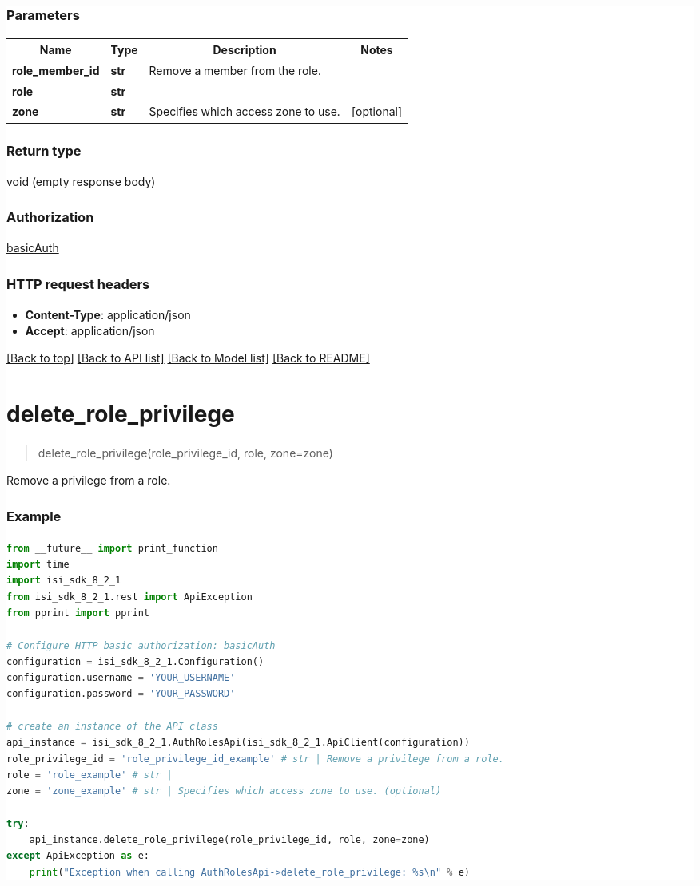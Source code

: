 ### Parameters

Name | Type | Description  | Notes
------------- | ------------- | ------------- | -------------
 **role_member_id** | **str**| Remove a member from the role. | 
 **role** | **str**|  | 
 **zone** | **str**| Specifies which access zone to use. | [optional] 

### Return type

void (empty response body)

### Authorization

[basicAuth](../README.md#basicAuth)

### HTTP request headers

 - **Content-Type**: application/json
 - **Accept**: application/json

[[Back to top]](#) [[Back to API list]](../README.md#documentation-for-api-endpoints) [[Back to Model list]](../README.md#documentation-for-models) [[Back to README]](../README.md)

# **delete_role_privilege**
> delete_role_privilege(role_privilege_id, role, zone=zone)



Remove a privilege from a role.

### Example
```python
from __future__ import print_function
import time
import isi_sdk_8_2_1
from isi_sdk_8_2_1.rest import ApiException
from pprint import pprint

# Configure HTTP basic authorization: basicAuth
configuration = isi_sdk_8_2_1.Configuration()
configuration.username = 'YOUR_USERNAME'
configuration.password = 'YOUR_PASSWORD'

# create an instance of the API class
api_instance = isi_sdk_8_2_1.AuthRolesApi(isi_sdk_8_2_1.ApiClient(configuration))
role_privilege_id = 'role_privilege_id_example' # str | Remove a privilege from a role.
role = 'role_example' # str | 
zone = 'zone_example' # str | Specifies which access zone to use. (optional)

try:
    api_instance.delete_role_privilege(role_privilege_id, role, zone=zone)
except ApiException as e:
    print("Exception when calling AuthRolesApi->delete_role_privilege: %s\n" % e)
```
